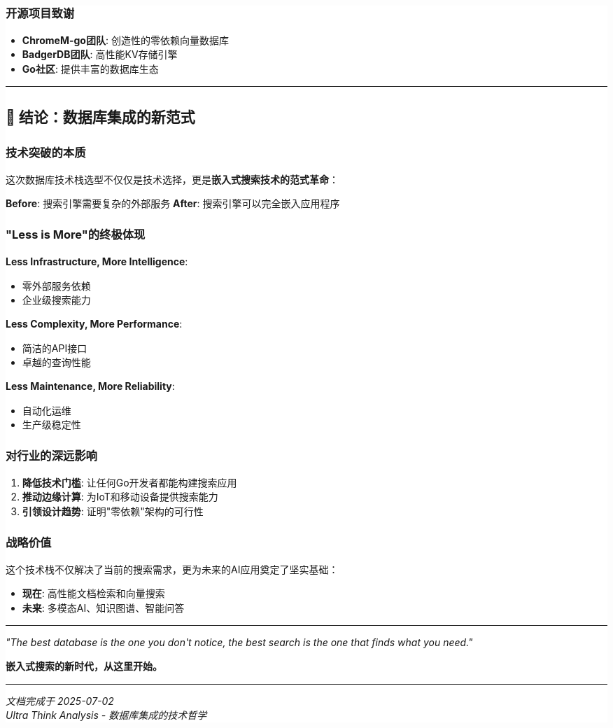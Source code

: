 ### 开源项目致谢

- **ChromeM-go团队**: 创造性的零依赖向量数据库
- **BadgerDB团队**: 高性能KV存储引擎
- **Go社区**: 提供丰富的数据库生态

---

## 🎯 结论：数据库集成的新范式

### 技术突破的本质

这次数据库技术栈选型不仅仅是技术选择，更是**嵌入式搜索技术的范式革命**：

**Before**: 搜索引擎需要复杂的外部服务
**After**: 搜索引擎可以完全嵌入应用程序

### "Less is More"的终极体现

**Less Infrastructure, More Intelligence**:
- 零外部服务依赖
- 企业级搜索能力

**Less Complexity, More Performance**:
- 简洁的API接口
- 卓越的查询性能

**Less Maintenance, More Reliability**:
- 自动化运维
- 生产级稳定性

### 对行业的深远影响

1. **降低技术门槛**: 让任何Go开发者都能构建搜索应用
2. **推动边缘计算**: 为IoT和移动设备提供搜索能力
3. **引领设计趋势**: 证明"零依赖"架构的可行性

### 战略价值

这个技术栈不仅解决了当前的搜索需求，更为未来的AI应用奠定了坚实基础：

- **现在**: 高性能文档检索和向量搜索
- **未来**: 多模态AI、知识图谱、智能问答

---

*"The best database is the one you don't notice, the best search is the one that finds what you need."*

**嵌入式搜索的新时代，从这里开始。**

---

*文档完成于 2025-07-02*  
*Ultra Think Analysis - 数据库集成的技术哲学*